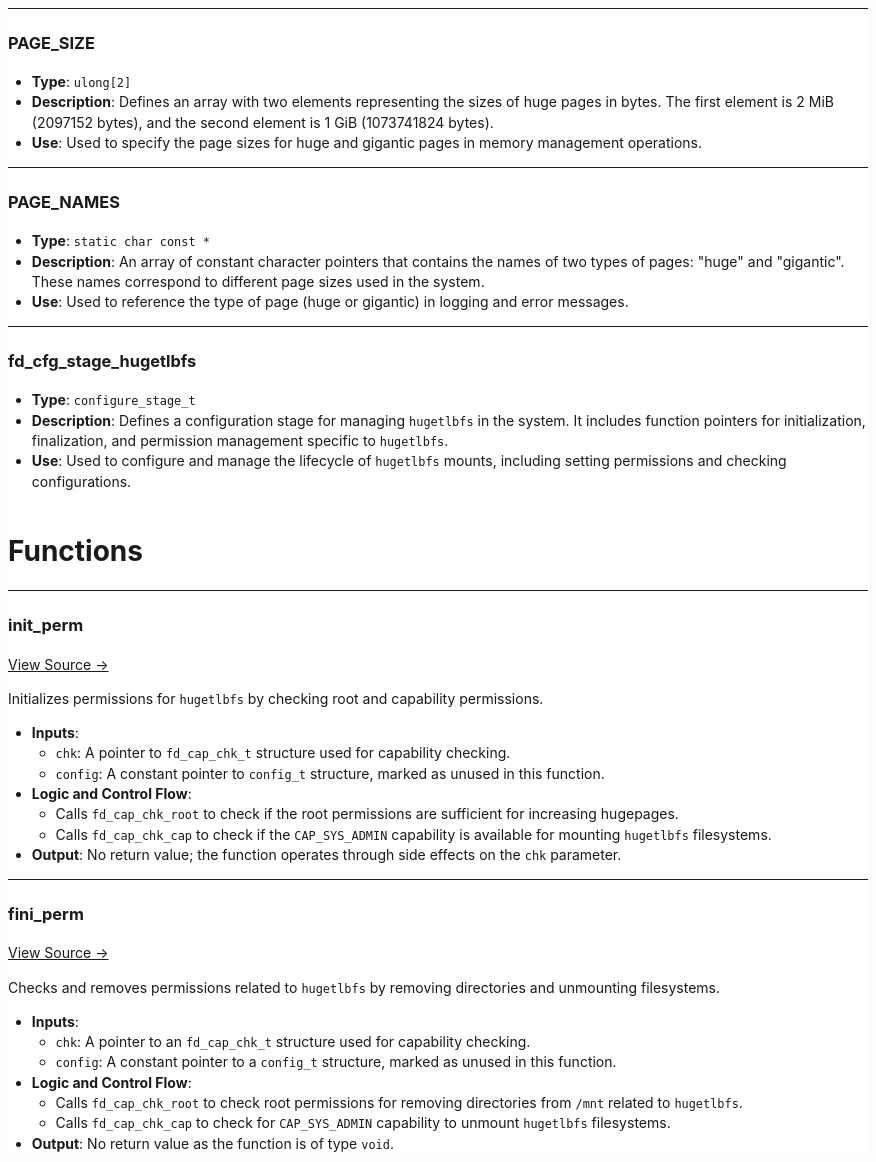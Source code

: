
---
### PAGE\_SIZE
- **Type**: ``ulong[2]``
- **Description**: Defines an array with two elements representing the sizes of huge pages in bytes. The first element is 2 MiB (2097152 bytes), and the second element is 1 GiB (1073741824 bytes).
- **Use**: Used to specify the page sizes for huge and gigantic pages in memory management operations.


---
### PAGE\_NAMES
- **Type**: ``static char const *``
- **Description**: An array of constant character pointers that contains the names of two types of pages: "huge" and "gigantic". These names correspond to different page sizes used in the system.
- **Use**: Used to reference the type of page (huge or gigantic) in logging and error messages.


---
### fd\_cfg\_stage\_hugetlbfs
- **Type**: ``configure_stage_t``
- **Description**: Defines a configuration stage for managing `hugetlbfs` in the system. It includes function pointers for initialization, finalization, and permission management specific to `hugetlbfs`.
- **Use**: Used to configure and manage the lifecycle of `hugetlbfs` mounts, including setting permissions and checking configurations.


# Functions

---
### init\_perm
[View Source →](<../../../../../../../src/app/shared/commands/configure/hugetlbfs.c#L15>)

Initializes permissions for `hugetlbfs` by checking root and capability permissions.
- **Inputs**:
    - `chk`: A pointer to `fd_cap_chk_t` structure used for capability checking.
    - `config`: A constant pointer to `config_t` structure, marked as unused in this function.
- **Logic and Control Flow**:
    - Calls `fd_cap_chk_root` to check if the root permissions are sufficient for increasing hugepages.
    - Calls `fd_cap_chk_cap` to check if the `CAP_SYS_ADMIN` capability is available for mounting `hugetlbfs` filesystems.
- **Output**: No return value; the function operates through side effects on the `chk` parameter.


---
### fini\_perm
[View Source →](<../../../../../../../src/app/shared/commands/configure/hugetlbfs.c#L22>)

Checks and removes permissions related to `hugetlbfs` by removing directories and unmounting filesystems.
- **Inputs**:
    - `chk`: A pointer to an `fd_cap_chk_t` structure used for capability checking.
    - `config`: A constant pointer to a `config_t` structure, marked as unused in this function.
- **Logic and Control Flow**:
    - Calls `fd_cap_chk_root` to check root permissions for removing directories from `/mnt` related to `hugetlbfs`.
    - Calls `fd_cap_chk_cap` to check for `CAP_SYS_ADMIN` capability to unmount `hugetlbfs` filesystems.
- **Output**: No return value as the function is of type `void`.
